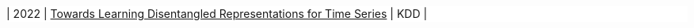 | 2022 | [](https://dl.acm.org/doi/abs/10.1145/3534678.3539140)[Towards Learning Disentangled Representations for Time Series](https://dl.acm.org/doi/abs/10.1145/3534678.3539140)                                                                                                                                                                                                                                                                                                                                                                                                                                                                                                                                                                                                                                                                                                                                                                                                                                                                                                                                                                                                                                                                                                                                                                                                                                                                                                                                                                                                                                                                                                                                                                                                                                                                                                                                                                                                                                                                                                                                                                                                                                                                                                                                                                                                                                                                                                                                                                                                                                                                                                                                                                                                                                                                                                                                                                                                                                                                                                                                                                                                                                                                                                                                                                                                                                                                                                                                                                                                                                                                                                                                                                                                                                                                                                                                                                                                                                                                                                                                                                                                                                                                                                                                                                                                                                                                                                                      | KDD                  |